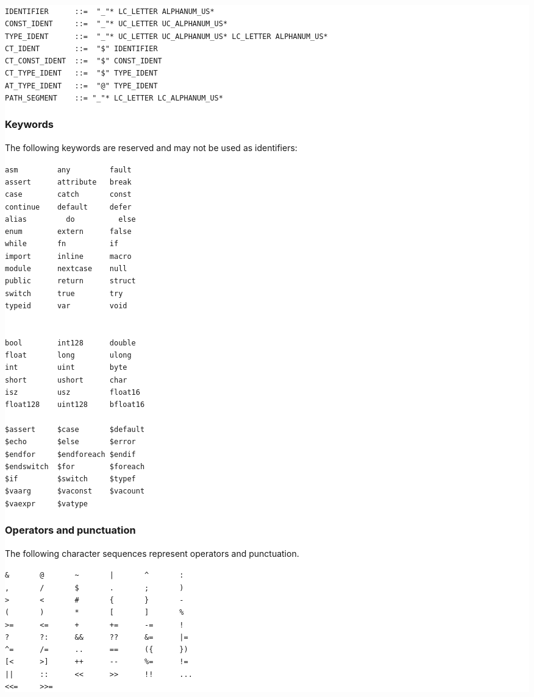 ```
IDENTIFIER      ::=  "_"* LC_LETTER ALPHANUM_US*
CONST_IDENT     ::=  "_"* UC_LETTER UC_ALPHANUM_US*
TYPE_IDENT      ::=  "_"* UC_LETTER UC_ALPHANUM_US* LC_LETTER ALPHANUM_US*
CT_IDENT        ::=  "$" IDENTIFIER
CT_CONST_IDENT  ::=  "$" CONST_IDENT
CT_TYPE_IDENT   ::=  "$" TYPE_IDENT
AT_TYPE_IDENT   ::=  "@" TYPE_IDENT
PATH_SEGMENT    ::= "_"* LC_LETTER LC_ALPHANUM_US*
```

### Keywords

The following keywords are reserved and may not be used as identifiers:

```
asm         any         fault
assert      attribute   break
case        catch       const
continue    default     defer
alias         do          else
enum        extern      false
while       fn          if
import      inline      macro
module      nextcase    null
public      return      struct
switch      true        try
typeid      var         void


bool        int128      double
float       long        ulong
int         uint        byte
short       ushort      char
isz         usz         float16
float128    uint128     bfloat16

$assert     $case       $default
$echo       $else       $error
$endfor     $endforeach $endif
$endswitch  $for        $foreach
$if         $switch     $typef
$vaarg      $vaconst    $vacount
$vaexpr     $vatype

```

### Operators and punctuation

The following character sequences represent operators and punctuation.

```
&       @       ~       |       ^       :
,       /       $       .       ;       )
>       <       #       {       }       -
(       )       *       [       ]       %
>=      <=      +       +=      -=      !
?       ?:      &&      ??      &=      |=
^=      /=      ..      ==      ({      })
[<      >]      ++      --      %=      !=
||      ::      <<      >>      !!      ...
<<=     >>=
```
